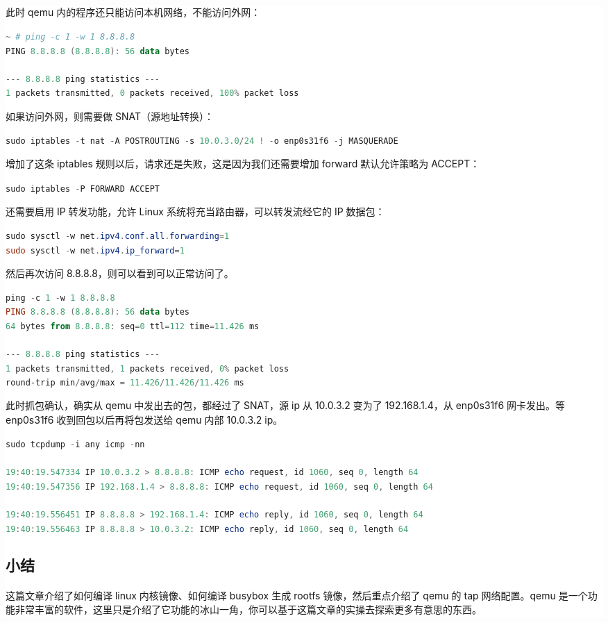 此时 qemu 内的程序还只能访问本机网络，不能访问外网：

```powershell
~ # ping -c 1 -w 1 8.8.8.8
PING 8.8.8.8 (8.8.8.8): 56 data bytes

--- 8.8.8.8 ping statistics ---
1 packets transmitted, 0 packets received, 100% packet loss
```

如果访问外网，则需要做 SNAT（源地址转换）：

```powershell
sudo iptables -t nat -A POSTROUTING -s 10.0.3.0/24 ! -o enp0s31f6 -j MASQUERADE
```

增加了这条 iptables 规则以后，请求还是失败，这是因为我们还需要增加 forward 默认允许策略为 ACCEPT：

```powershell
sudo iptables -P FORWARD ACCEPT
```

还需要启用 IP 转发功能，允许 Linux 系统将充当路由器，可以转发流经它的 IP 数据包：

```powershell
sudo sysctl -w net.ipv4.conf.all.forwarding=1
sudo sysctl -w net.ipv4.ip_forward=1
```

然后再次访问 8.8.8.8，则可以看到可以正常访问了。

```powershell
ping -c 1 -w 1 8.8.8.8
PING 8.8.8.8 (8.8.8.8): 56 data bytes
64 bytes from 8.8.8.8: seq=0 ttl=112 time=11.426 ms

--- 8.8.8.8 ping statistics ---
1 packets transmitted, 1 packets received, 0% packet loss
round-trip min/avg/max = 11.426/11.426/11.426 ms
```

此时抓包确认，确实从 qemu 中发出去的包，都经过了 SNAT，源 ip 从 10.0.3.2 变为了 192.168.1.4，从 enp0s31f6 网卡发出。等
enp0s31f6 收到回包以后再将包发送给 qemu 内部 10.0.3.2 ip。

```powershell
sudo tcpdump -i any icmp -nn

19:40:19.547334 IP 10.0.3.2 > 8.8.8.8: ICMP echo request, id 1060, seq 0, length 64
19:40:19.547356 IP 192.168.1.4 > 8.8.8.8: ICMP echo request, id 1060, seq 0, length 64

19:40:19.556451 IP 8.8.8.8 > 192.168.1.4: ICMP echo reply, id 1060, seq 0, length 64
19:40:19.556463 IP 8.8.8.8 > 10.0.3.2: ICMP echo reply, id 1060, seq 0, length 64
```

## 小结

这篇文章介绍了如何编译 linux 内核镜像、如何编译 busybox 生成 rootfs 镜像，然后重点介绍了 qemu 的 tap 网络配置。qemu
是一个功能非常丰富的软件，这里只是介绍了它功能的冰山一角，你可以基于这篇文章的实操去探索更多有意思的东西。
